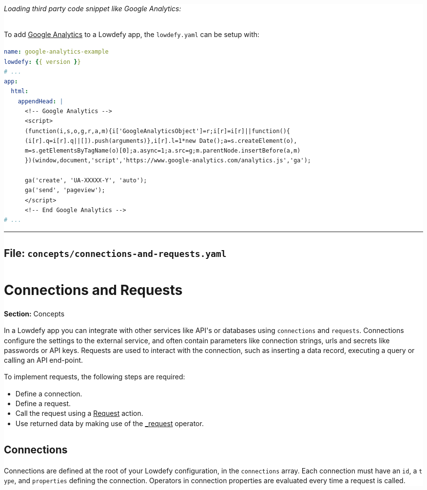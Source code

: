 ###### Loading third party code snippet like Google Analytics:

To add [Google Analytics](/https://developers.google.com/analytics/devguides/collection/analyticsjs) to a Lowdefy app, the `lowdefy.yaml` can be setup with:

```yaml
name: google-analytics-example
lowdefy: {{ version }}
# ...
app:
  html:
    appendHead: |
      <!-- Google Analytics -->
      <script>
      (function(i,s,o,g,r,a,m){i['GoogleAnalyticsObject']=r;i[r]=i[r]||function(){
      (i[r].q=i[r].q||[]).push(arguments)},i[r].l=1*new Date();a=s.createElement(o),
      m=s.getElementsByTagName(o)[0];a.async=1;a.src=g;m.parentNode.insertBefore(a,m)
      })(window,document,'script','https://www.google-analytics.com/analytics.js','ga');

      ga('create', 'UA-XXXXX-Y', 'auto');
      ga('send', 'pageview');
      </script>
      <!-- End Google Analytics -->
# ...
```


---

## File: `concepts/connections-and-requests.yaml`

# Connections and Requests

**Section:** Concepts

In a Lowdefy app you can integrate with other services like API's or databases using `connections` and `requests`. Connections configure the settings to the external service, and often contain parameters like connection strings, urls and secrets like passwords or API keys. Requests are used to interact with the connection, such as inserting a data record, executing a query or calling an API end-point.


To implement requests, the following steps are required:
- Define a connection.
- Define a request.
- Call the request using a [Request](/Request) action.
- Use returned data by making use of the [_request](/_request) operator.

## Connections

Connections are defined at the root of your Lowdefy configuration, in the `connections` array. Each connection must have an `id`, a `type`, and `properties` defining the connection. Operators in connection properties are evaluated every time a request is called.


[TODO]: <> (# TODO: Add roadmap, for whats to expect next.)